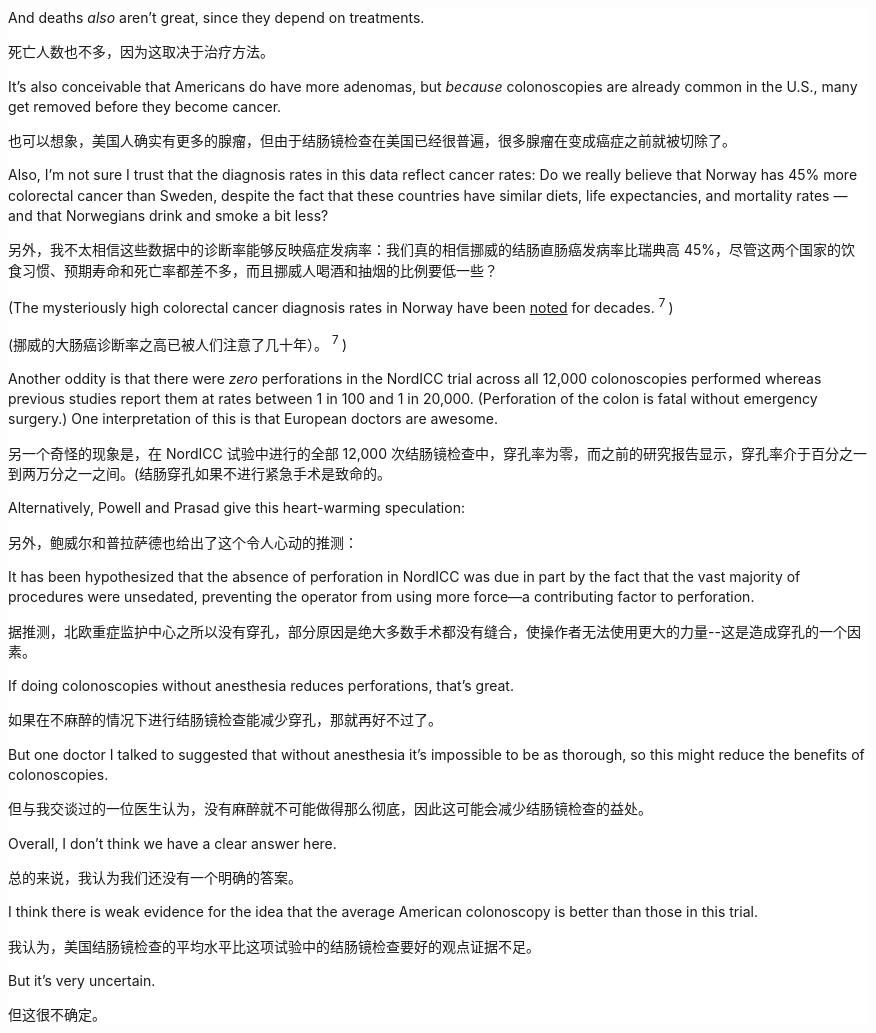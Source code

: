And deaths _also_ aren’t great, since they depend on treatments.  

死亡人数也不多，因为这取决于治疗方法。  

It’s also conceivable that Americans do have more adenomas, but _because_ colonoscopies are already common in the U.S., many get removed before they become cancer.  

也可以想象，美国人确实有更多的腺瘤，但由于结肠镜检查在美国已经很普遍，很多腺瘤在变成癌症之前就被切除了。

Also, I’m not sure I trust that the diagnosis rates in this data reflect cancer rates: Do we really believe that Norway has 45% more colorectal cancer than Sweden, despite the fact that these countries have similar diets, life expectancies, and mortality rates — and that Norwegians drink and smoke a bit less?  

另外，我不太相信这些数据中的诊断率能够反映癌症发病率：我们真的相信挪威的结肠直肠癌发病率比瑞典高 45%，尽管这两个国家的饮食习惯、预期寿命和死亡率都差不多，而且挪威人喝酒和抽烟的比例要低一些？  

(The mysteriously high colorectal cancer diagnosis rates in Norway have been [noted](https://pubmed.ncbi.nlm.nih.gov/12705545/) for decades. <sup data-immersive-translate-effect="1" data-immersive_translate_walked="ddb5195c-0062-4023-aa70-13b98ee80f07"> <span id="fnref-7">7 </span></sup> )  

(挪威的大肠癌诊断率之高已被人们注意了几十年）。 <sup data-immersive-translate-effect="1" data-immersive_translate_walked="ddb5195c-0062-4023-aa70-13b98ee80f07"><span id="fnref-7">7 </span></sup> )

Another oddity is that there were _zero_ perforations in the NordICC trial across all 12,000 colonoscopies performed whereas previous studies report them at rates between 1 in 100 and 1 in 20,000. (Perforation of the colon is fatal without emergency surgery.) One interpretation of this is that European doctors are awesome.  

另一个奇怪的现象是，在 NordICC 试验中进行的全部 12,000 次结肠镜检查中，穿孔率为零，而之前的研究报告显示，穿孔率介于百分之一到两万分之一之间。(结肠穿孔如果不进行紧急手术是致命的。  

Alternatively, Powell and Prasad give this heart-warming speculation:  

另外，鲍威尔和普拉萨德也给出了这个令人心动的推测：

It has been hypothesized that the absence of perforation in NordICC was due in part by the fact that the vast majority of procedures were unsedated, preventing the operator from using more force—a contributing factor to perforation.  

据推测，北欧重症监护中心之所以没有穿孔，部分原因是绝大多数手术都没有缝合，使操作者无法使用更大的力量--这是造成穿孔的一个因素。

If doing colonoscopies without anesthesia reduces perforations, that’s great.  

如果在不麻醉的情况下进行结肠镜检查能减少穿孔，那就再好不过了。  

But one doctor I talked to suggested that without anesthesia it’s impossible to be as thorough, so this might reduce the benefits of colonoscopies.  

但与我交谈过的一位医生认为，没有麻醉就不可能做得那么彻底，因此这可能会减少结肠镜检查的益处。

Overall, I don’t think we have a clear answer here.  

总的来说，我认为我们还没有一个明确的答案。  

I think there is weak evidence for the idea that the average American colonoscopy is better than those in this trial.  

我认为，美国结肠镜检查的平均水平比这项试验中的结肠镜检查要好的观点证据不足。  

But it’s very uncertain.  

但这很不确定。
